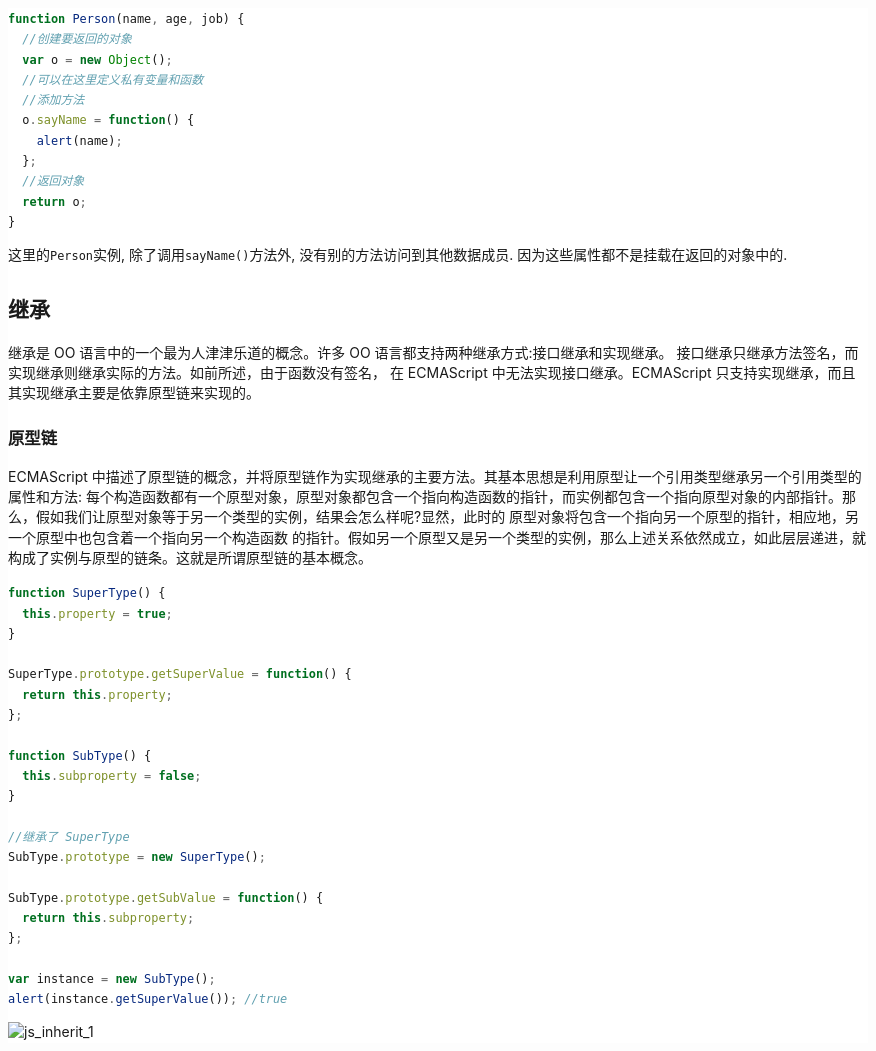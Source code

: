 ```javascript
function Person(name, age, job) {
  //创建要返回的对象
  var o = new Object();
  //可以在这里定义私有变量和函数
  //添加方法
  o.sayName = function() {
    alert(name);
  };
  //返回对象
  return o;
}
```

这里的`Person`实例, 除了调用`sayName()`方法外, 没有别的方法访问到其他数据成员. 因为这些属性都不是挂载在返回的对象中的.

## 继承

继承是 OO 语言中的一个最为人津津乐道的概念。许多 OO 语言都支持两种继承方式:接口继承和实现继承。 接口继承只继承方法签名，而实现继承则继承实际的方法。如前所述，由于函数没有签名， 在 ECMAScript 中无法实现接口继承。ECMAScript 只支持实现继承，而且其实现继承主要是依靠原型链来实现的。

### 原型链

ECMAScript 中描述了原型链的概念，并将原型链作为实现继承的主要方法。其基本思想是利用原型让一个引用类型继承另一个引用类型的属性和方法: 每个构造函数都有一个原型对象，原型对象都包含一个指向构造函数的指针，而实例都包含一个指向原型对象的内部指针。那么，假如我们让原型对象等于另一个类型的实例，结果会怎么样呢?显然，此时的 原型对象将包含一个指向另一个原型的指针，相应地，另一个原型中也包含着一个指向另一个构造函数 的指针。假如另一个原型又是另一个类型的实例，那么上述关系依然成立，如此层层递进，就构成了实例与原型的链条。这就是所谓原型链的基本概念。

```javascript
function SuperType() {
  this.property = true;
}

SuperType.prototype.getSuperValue = function() {
  return this.property;
};

function SubType() {
  this.subproperty = false;
}

//继承了 SuperType
SubType.prototype = new SuperType();

SubType.prototype.getSubValue = function() {
  return this.subproperty;
};

var instance = new SubType();
alert(instance.getSuperValue()); //true
```

![js_inherit_1](https://image.cjyong.com/js_inherit_1.png)
